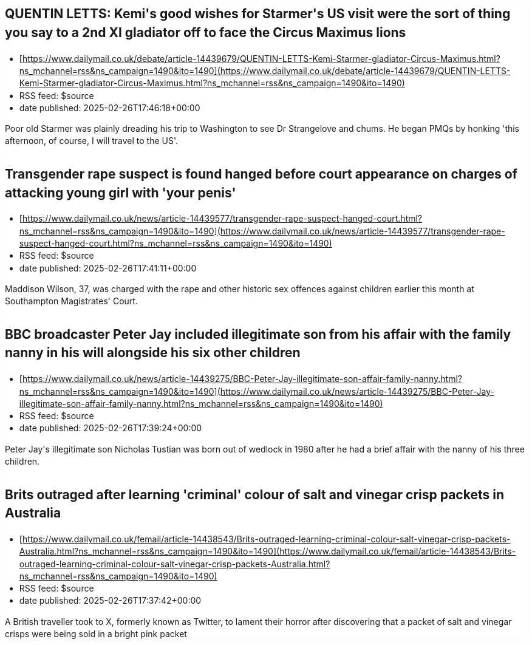 ## QUENTIN LETTS: Kemi's good wishes for Starmer's US visit were the sort of thing you say to a 2nd XI gladiator off to face the Circus Maximus lions
 - [https://www.dailymail.co.uk/debate/article-14439679/QUENTIN-LETTS-Kemi-Starmer-gladiator-Circus-Maximus.html?ns_mchannel=rss&ns_campaign=1490&ito=1490](https://www.dailymail.co.uk/debate/article-14439679/QUENTIN-LETTS-Kemi-Starmer-gladiator-Circus-Maximus.html?ns_mchannel=rss&ns_campaign=1490&ito=1490)
 - RSS feed: $source
 - date published: 2025-02-26T17:46:18+00:00

Poor old Starmer was plainly dreading his trip to Washington to see Dr Strangelove and chums. He began PMQs by honking 'this afternoon, of course, I will travel to the US'.

## Transgender rape suspect is found hanged before court appearance on charges of attacking young girl with 'your penis'
 - [https://www.dailymail.co.uk/news/article-14439577/transgender-rape-suspect-hanged-court.html?ns_mchannel=rss&ns_campaign=1490&ito=1490](https://www.dailymail.co.uk/news/article-14439577/transgender-rape-suspect-hanged-court.html?ns_mchannel=rss&ns_campaign=1490&ito=1490)
 - RSS feed: $source
 - date published: 2025-02-26T17:41:11+00:00

Maddison Wilson, 37, was charged with the rape and other historic sex offences against children earlier this month at Southampton Magistrates' Court.

## BBC broadcaster Peter Jay included illegitimate son from his affair with the family nanny in his will alongside his six other children
 - [https://www.dailymail.co.uk/news/article-14439275/BBC-Peter-Jay-illegitimate-son-affair-family-nanny.html?ns_mchannel=rss&ns_campaign=1490&ito=1490](https://www.dailymail.co.uk/news/article-14439275/BBC-Peter-Jay-illegitimate-son-affair-family-nanny.html?ns_mchannel=rss&ns_campaign=1490&ito=1490)
 - RSS feed: $source
 - date published: 2025-02-26T17:39:24+00:00

Peter Jay's illegitimate son Nicholas Tustian was born out of wedlock in 1980 after he had a brief affair with the nanny of his three children.

## Brits outraged after learning 'criminal' colour of salt and vinegar crisp packets in Australia
 - [https://www.dailymail.co.uk/femail/article-14438543/Brits-outraged-learning-criminal-colour-salt-vinegar-crisp-packets-Australia.html?ns_mchannel=rss&ns_campaign=1490&ito=1490](https://www.dailymail.co.uk/femail/article-14438543/Brits-outraged-learning-criminal-colour-salt-vinegar-crisp-packets-Australia.html?ns_mchannel=rss&ns_campaign=1490&ito=1490)
 - RSS feed: $source
 - date published: 2025-02-26T17:37:42+00:00

A British traveller took to X, formerly known as Twitter, to lament their horror after discovering that a packet of salt and vinegar crisps were being sold in a bright pink packet
